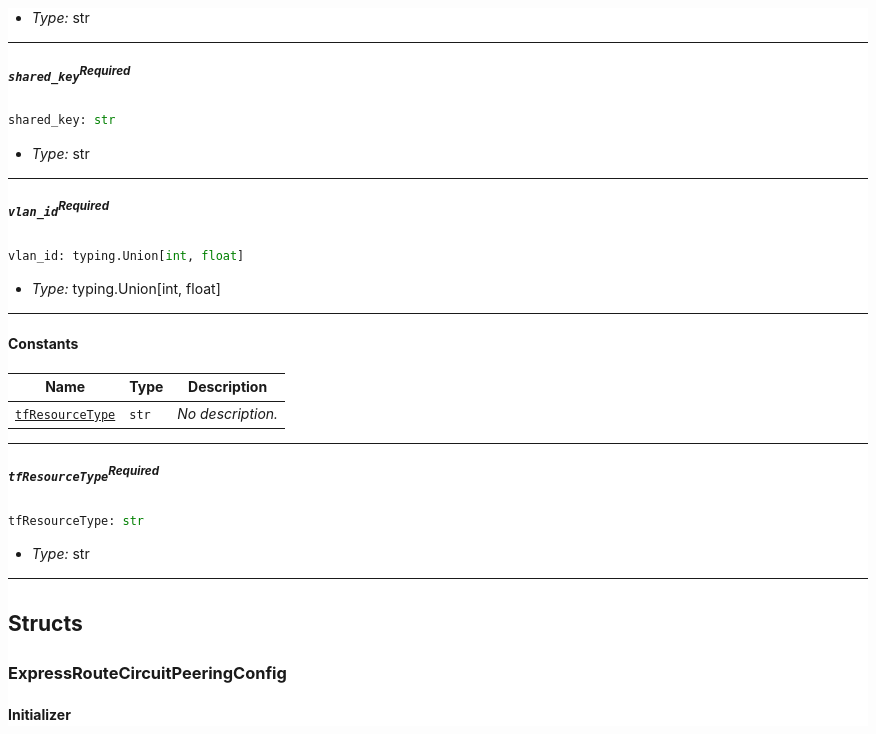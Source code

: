 - *Type:* str

---

##### `shared_key`<sup>Required</sup> <a name="shared_key" id="@cdktf/provider-azurerm.expressRouteCircuitPeering.ExpressRouteCircuitPeering.property.sharedKey"></a>

```python
shared_key: str
```

- *Type:* str

---

##### `vlan_id`<sup>Required</sup> <a name="vlan_id" id="@cdktf/provider-azurerm.expressRouteCircuitPeering.ExpressRouteCircuitPeering.property.vlanId"></a>

```python
vlan_id: typing.Union[int, float]
```

- *Type:* typing.Union[int, float]

---

#### Constants <a name="Constants" id="Constants"></a>

| **Name** | **Type** | **Description** |
| --- | --- | --- |
| <code><a href="#@cdktf/provider-azurerm.expressRouteCircuitPeering.ExpressRouteCircuitPeering.property.tfResourceType">tfResourceType</a></code> | <code>str</code> | *No description.* |

---

##### `tfResourceType`<sup>Required</sup> <a name="tfResourceType" id="@cdktf/provider-azurerm.expressRouteCircuitPeering.ExpressRouteCircuitPeering.property.tfResourceType"></a>

```python
tfResourceType: str
```

- *Type:* str

---

## Structs <a name="Structs" id="Structs"></a>

### ExpressRouteCircuitPeeringConfig <a name="ExpressRouteCircuitPeeringConfig" id="@cdktf/provider-azurerm.expressRouteCircuitPeering.ExpressRouteCircuitPeeringConfig"></a>

#### Initializer <a name="Initializer" id="@cdktf/provider-azurerm.expressRouteCircuitPeering.ExpressRouteCircuitPeeringConfig.Initializer"></a>
